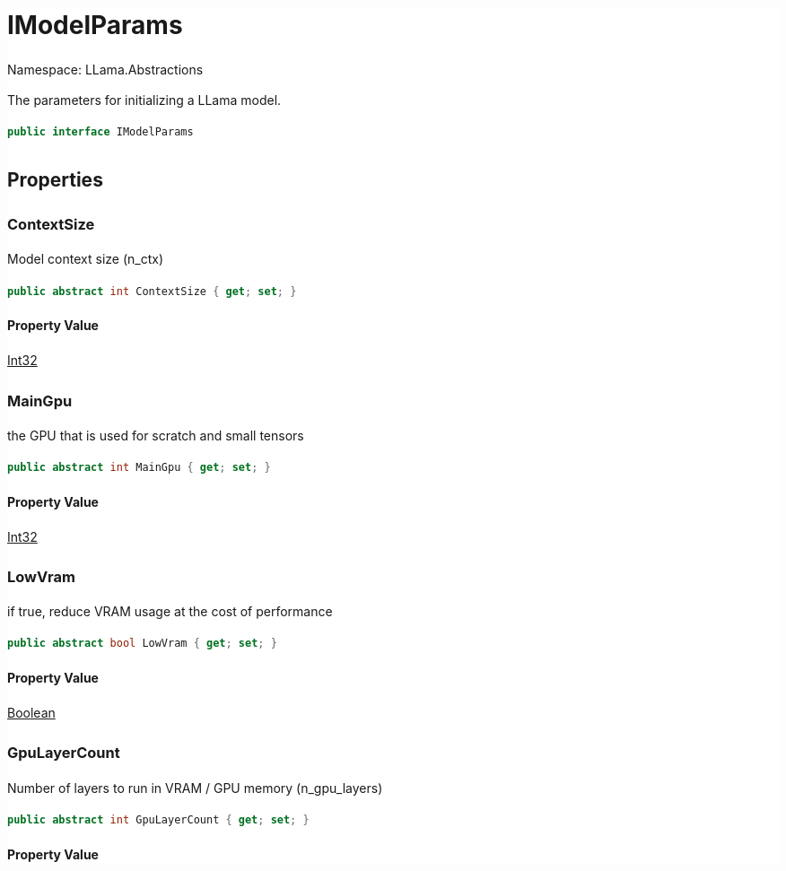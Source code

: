 # IModelParams

Namespace: LLama.Abstractions

The parameters for initializing a LLama model.

```csharp
public interface IModelParams
```

## Properties

### **ContextSize**

Model context size (n_ctx)

```csharp
public abstract int ContextSize { get; set; }
```

#### Property Value

[Int32](https://docs.microsoft.com/en-us/dotnet/api/system.int32)<br>

### **MainGpu**

the GPU that is used for scratch and small tensors

```csharp
public abstract int MainGpu { get; set; }
```

#### Property Value

[Int32](https://docs.microsoft.com/en-us/dotnet/api/system.int32)<br>

### **LowVram**

if true, reduce VRAM usage at the cost of performance

```csharp
public abstract bool LowVram { get; set; }
```

#### Property Value

[Boolean](https://docs.microsoft.com/en-us/dotnet/api/system.boolean)<br>

### **GpuLayerCount**

Number of layers to run in VRAM / GPU memory (n_gpu_layers)

```csharp
public abstract int GpuLayerCount { get; set; }
```

#### Property Value
